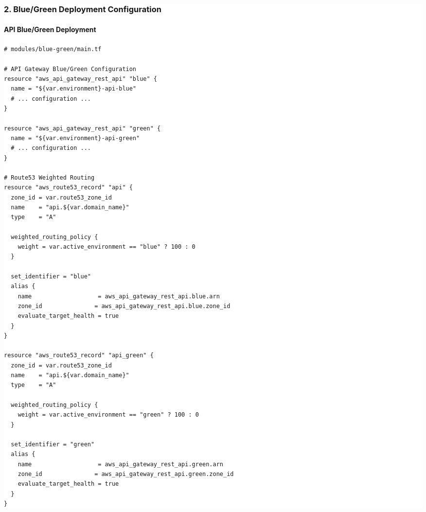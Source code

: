 ### 2. Blue/Green Deployment Configuration

#### API Blue/Green Deployment
```hcl
# modules/blue-green/main.tf

# API Gateway Blue/Green Configuration
resource "aws_api_gateway_rest_api" "blue" {
  name = "${var.environment}-api-blue"
  # ... configuration ...
}

resource "aws_api_gateway_rest_api" "green" {
  name = "${var.environment}-api-green"
  # ... configuration ...
}

# Route53 Weighted Routing
resource "aws_route53_record" "api" {
  zone_id = var.route53_zone_id
  name    = "api.${var.domain_name}"
  type    = "A"

  weighted_routing_policy {
    weight = var.active_environment == "blue" ? 100 : 0
  }

  set_identifier = "blue"
  alias {
    name                   = aws_api_gateway_rest_api.blue.arn
    zone_id               = aws_api_gateway_rest_api.blue.zone_id
    evaluate_target_health = true
  }
}

resource "aws_route53_record" "api_green" {
  zone_id = var.route53_zone_id
  name    = "api.${var.domain_name}"
  type    = "A"

  weighted_routing_policy {
    weight = var.active_environment == "green" ? 100 : 0
  }

  set_identifier = "green"
  alias {
    name                   = aws_api_gateway_rest_api.green.arn
    zone_id               = aws_api_gateway_rest_api.green.zone_id
    evaluate_target_health = true
  }
}
```
